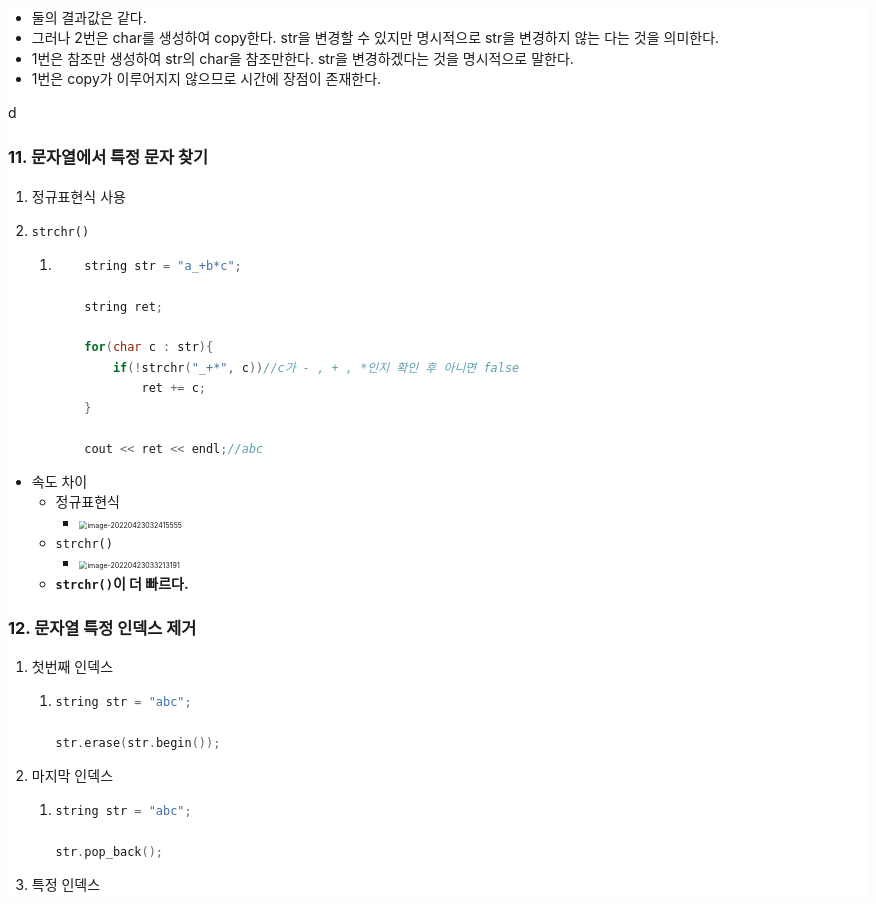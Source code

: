 - 둘의 결과값은 같다.
- 그러나 2번은 char를 생성하여 copy한다. str을 변경할 수 있지만 명시적으로 str을 변경하지 않는 다는 것을 의미한다.
- 1번은 참조만 생성하여 str의 char을 참조만한다. str을 변경하겠다는 것을 명시적으로 말한다.
- 1번은 copy가 이루어지지 않으므로 시간에 장점이 존재한다.



d

### 11. 문자열에서 특정 문자 찾기

1. 정규표현식 사용

2. `strchr()`

   1. ```c++
          string str = "a_+b*c";
      
          string ret;
      
          for(char c : str){
              if(!strchr("_+*", c))//c가 - , + , *인지 확인 후 아니면 false
                  ret += c;
          }
      
          cout << ret << endl;//abc
      ```



- 속도 차이
  - 정규표현식
    - <img src="/Users/jungwoo/Desktop/dev/git/Coding-Test/CStudy/img/문자열/image-20220423032415555.png" alt="image-20220423032415555" style="zoom:50%;" />
  - `strchr()`
    - <img src="/Users/jungwoo/Desktop/dev/git/Coding-Test/CStudy/img/문자열/image-20220423033213191.png" alt="image-20220423033213191" style="zoom:50%;" />
  - **`strchr()`이 더 빠르다.**



### 12. 문자열 특정 인덱스 제거

1. 첫번째 인덱스

   1. ```c++
      string str = "abc";
      
      str.erase(str.begin());
      ```

2. 마지막 인덱스

   1. ```c++
      string str = "abc";
      
      str.pop_back();
      ```

3. 특정 인덱스
